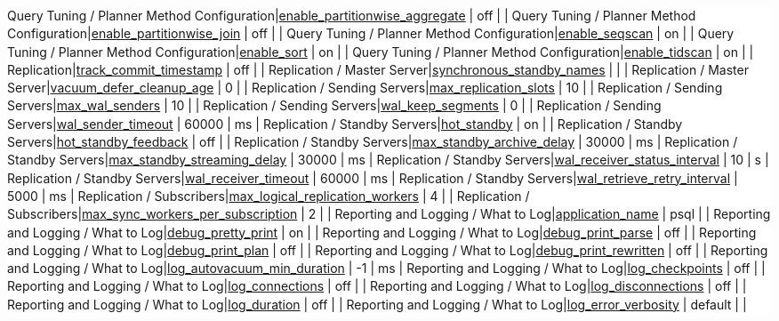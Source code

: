 Query Tuning / Planner Method Configuration|[enable_partitionwise_aggregate](https://postgresqlco.nf/en/doc/param/enable_partitionwise_aggregate) | off |  | 
Query Tuning / Planner Method Configuration|[enable_partitionwise_join](https://postgresqlco.nf/en/doc/param/enable_partitionwise_join) | off |  | 
Query Tuning / Planner Method Configuration|[enable_seqscan](https://postgresqlco.nf/en/doc/param/enable_seqscan) | on |  | 
Query Tuning / Planner Method Configuration|[enable_sort](https://postgresqlco.nf/en/doc/param/enable_sort) | on |  | 
Query Tuning / Planner Method Configuration|[enable_tidscan](https://postgresqlco.nf/en/doc/param/enable_tidscan) | on |  | 
Replication|[track_commit_timestamp](https://postgresqlco.nf/en/doc/param/track_commit_timestamp) | off |  | 
Replication / Master Server|[synchronous_standby_names](https://postgresqlco.nf/en/doc/param/synchronous_standby_names) |  |  | 
Replication / Master Server|[vacuum_defer_cleanup_age](https://postgresqlco.nf/en/doc/param/vacuum_defer_cleanup_age) | 0 |  | 
Replication / Sending Servers|[max_replication_slots](https://postgresqlco.nf/en/doc/param/max_replication_slots) | 10 |  | 
Replication / Sending Servers|[max_wal_senders](https://postgresqlco.nf/en/doc/param/max_wal_senders) | 10 |  | 
Replication / Sending Servers|[wal_keep_segments](https://postgresqlco.nf/en/doc/param/wal_keep_segments) | 0 |  | 
Replication / Sending Servers|[wal_sender_timeout](https://postgresqlco.nf/en/doc/param/wal_sender_timeout) | 60000 | ms  | 
Replication / Standby Servers|[hot_standby](https://postgresqlco.nf/en/doc/param/hot_standby) | on |  | 
Replication / Standby Servers|[hot_standby_feedback](https://postgresqlco.nf/en/doc/param/hot_standby_feedback) | off |  | 
Replication / Standby Servers|[max_standby_archive_delay](https://postgresqlco.nf/en/doc/param/max_standby_archive_delay) | 30000 | ms  | 
Replication / Standby Servers|[max_standby_streaming_delay](https://postgresqlco.nf/en/doc/param/max_standby_streaming_delay) | 30000 | ms  | 
Replication / Standby Servers|[wal_receiver_status_interval](https://postgresqlco.nf/en/doc/param/wal_receiver_status_interval) | 10 | s  | 
Replication / Standby Servers|[wal_receiver_timeout](https://postgresqlco.nf/en/doc/param/wal_receiver_timeout) | 60000 | ms  | 
Replication / Standby Servers|[wal_retrieve_retry_interval](https://postgresqlco.nf/en/doc/param/wal_retrieve_retry_interval) | 5000 | ms  | 
Replication / Subscribers|[max_logical_replication_workers](https://postgresqlco.nf/en/doc/param/max_logical_replication_workers) | 4 |  | 
Replication / Subscribers|[max_sync_workers_per_subscription](https://postgresqlco.nf/en/doc/param/max_sync_workers_per_subscription) | 2 |  | 
Reporting and Logging / What to Log|[application_name](https://postgresqlco.nf/en/doc/param/application_name) | psql |  | 
Reporting and Logging / What to Log|[debug_pretty_print](https://postgresqlco.nf/en/doc/param/debug_pretty_print) | on |  | 
Reporting and Logging / What to Log|[debug_print_parse](https://postgresqlco.nf/en/doc/param/debug_print_parse) | off |  | 
Reporting and Logging / What to Log|[debug_print_plan](https://postgresqlco.nf/en/doc/param/debug_print_plan) | off |  | 
Reporting and Logging / What to Log|[debug_print_rewritten](https://postgresqlco.nf/en/doc/param/debug_print_rewritten) | off |  | 
Reporting and Logging / What to Log|[log_autovacuum_min_duration](https://postgresqlco.nf/en/doc/param/log_autovacuum_min_duration) | -1 | ms  | 
Reporting and Logging / What to Log|[log_checkpoints](https://postgresqlco.nf/en/doc/param/log_checkpoints) | off |  | 
Reporting and Logging / What to Log|[log_connections](https://postgresqlco.nf/en/doc/param/log_connections) | off |  | 
Reporting and Logging / What to Log|[log_disconnections](https://postgresqlco.nf/en/doc/param/log_disconnections) | off |  | 
Reporting and Logging / What to Log|[log_duration](https://postgresqlco.nf/en/doc/param/log_duration) | off |  | 
Reporting and Logging / What to Log|[log_error_verbosity](https://postgresqlco.nf/en/doc/param/log_error_verbosity) | default |  | 